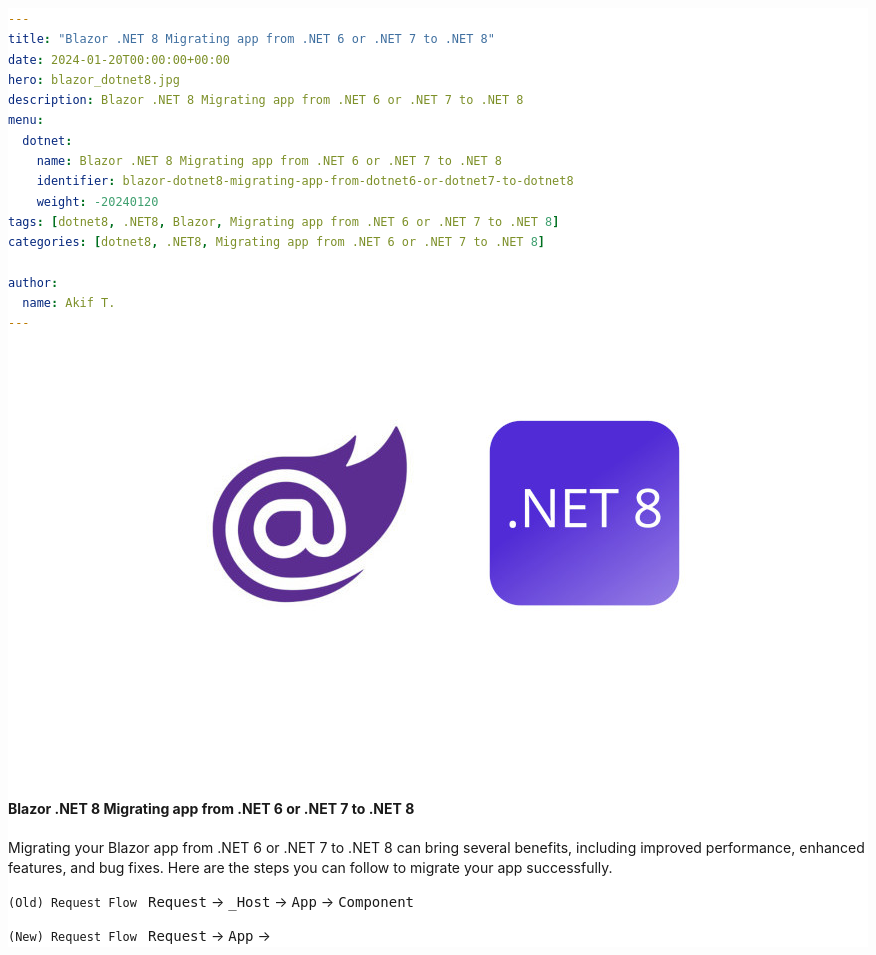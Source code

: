 ```yaml
---
title: "Blazor .NET 8 Migrating app from .NET 6 or .NET 7 to .NET 8"
date: 2024-01-20T00:00:00+00:00
hero: blazor_dotnet8.jpg
description: Blazor .NET 8 Migrating app from .NET 6 or .NET 7 to .NET 8
menu:
  dotnet:
    name: Blazor .NET 8 Migrating app from .NET 6 or .NET 7 to .NET 8
    identifier: blazor-dotnet8-migrating-app-from-dotnet6-or-dotnet7-to-dotnet8
    weight: -20240120
tags: [dotnet8, .NET8, Blazor, Migrating app from .NET 6 or .NET 7 to .NET 8]
categories: [dotnet8, .NET8, Migrating app from .NET 6 or .NET 7 to .NET 8]

author:
  name: Akif T.
---
```


<p style="text-align: center;">
<img src="blazor_dotnet8.jpg" alt="blazor_dotnet8" title="blazor_dotnet8" style="border-radius: 20px;"><br>
<p>

#### **Blazor .NET 8 Migrating app from .NET 6 or .NET 7 to .NET 8**
Migrating your Blazor app from .NET 6 or .NET 7 to .NET 8 can bring several benefits, including improved performance, enhanced features, and bug fixes. Here are the steps you can follow to migrate your app successfully.

```(Old) Request Flow ``` 
<kbd>Request</kbd>
→
<kbd>_Host</kbd>
→
<kbd>App</kbd>
→
<kbd>Component</kbd>

```(New) Request Flow ``` 
<kbd>Request</kbd>
→
<kbd>App</kbd>
→
```